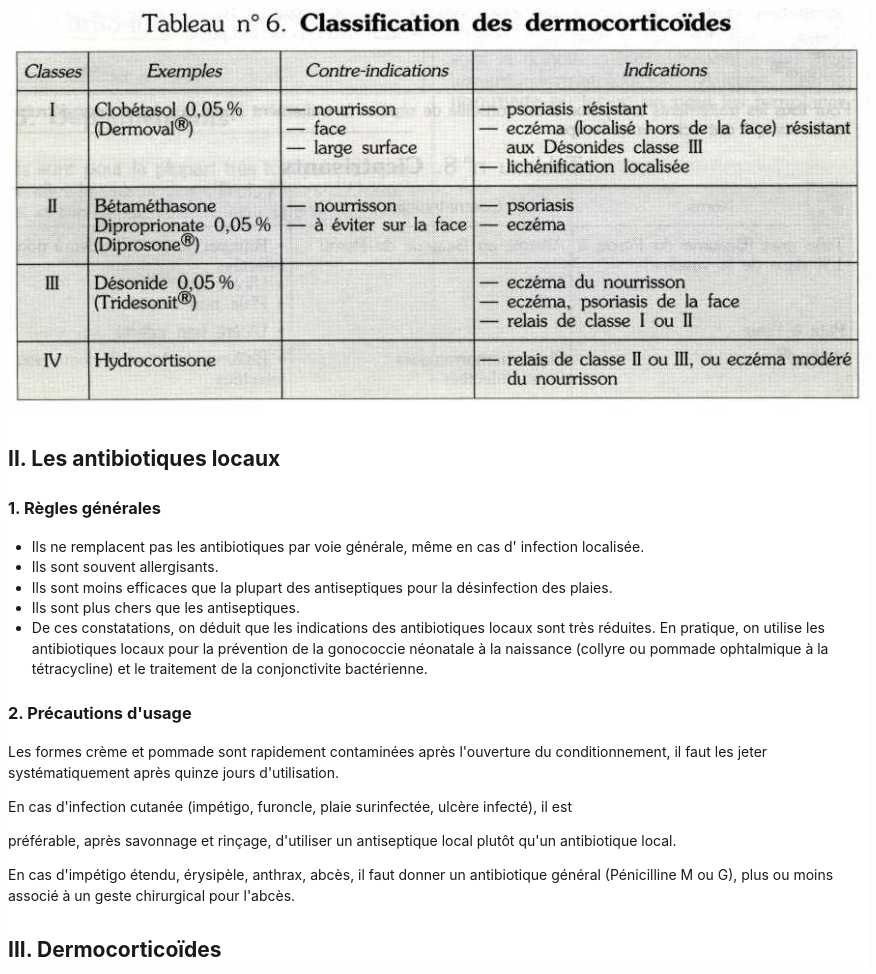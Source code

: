 

![](i605-2.jpg)


## **II. Les antibiotiques locaux**

### **1. Règles générales**

*   Ils ne remplacent pas les antibiotiques par voie générale, même en cas d' infection localisée.  
*   Ils sont souvent allergisants.  
*   Ils sont moins efficaces que la plupart des antiseptiques pour la désinfection des plaies.  
*   Ils sont plus chers que les antiseptiques.  
*   De ces constatations, on déduit que les indications des antibiotiques locaux sont très réduites. En pratique, on utilise les antibiotiques locaux pour la prévention de la gonococcie néonatale à la naissance (collyre ou pommade ophtalmique à la tétracycline) et le traitement de la conjonctivite bactérienne.

### **2. Précautions d'usage**

Les formes crème et pommade sont rapidement contaminées après l'ouverture du conditionnement, il faut les jeter systématiquement après quinze jours d'utilisation.

En cas d'infection cutanée (impétigo, furoncle, plaie surinfectée, ulcère infecté), il est

préférable, après savonnage et rinçage, d'utiliser un antiseptique local plutôt qu'un antibiotique local.

En cas d'impétigo étendu, érysipèle, anthrax, abcès, il faut donner un antibiotique général (Pénicilline M ou G), plus ou moins associé à un geste chirurgical pour l'abcès.

## **III. Dermocorticoïdes**
